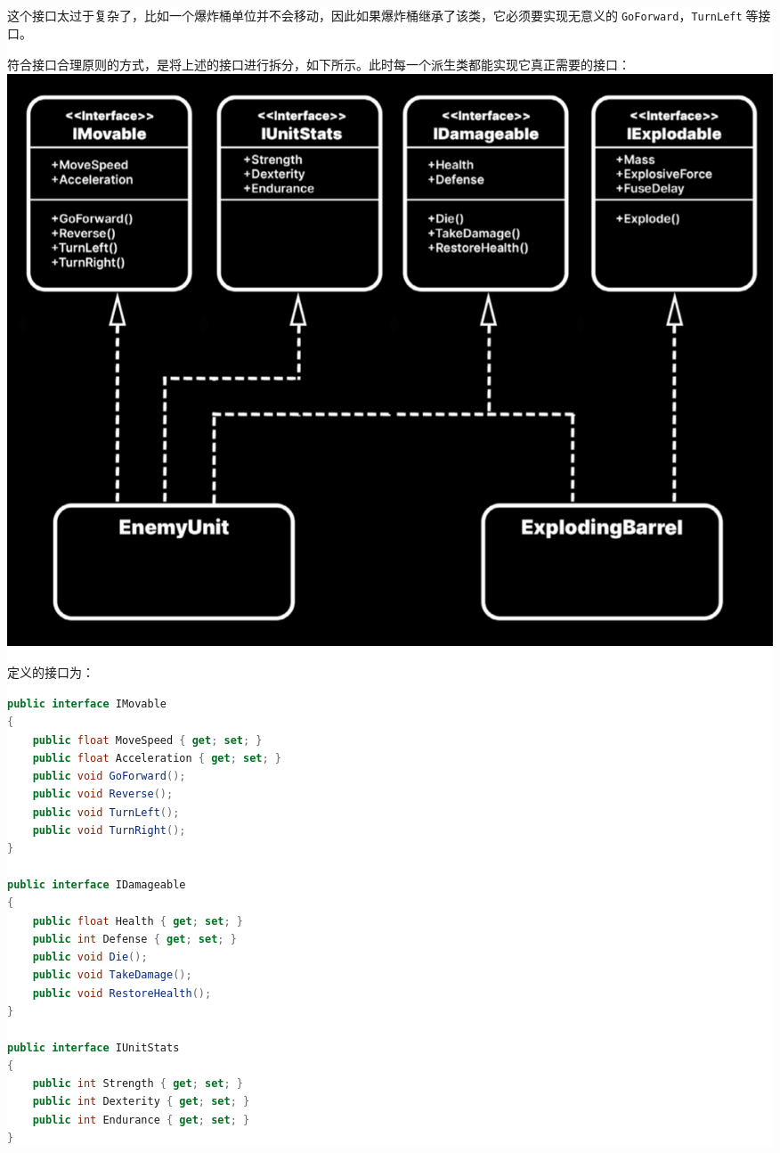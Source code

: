 这个接口太过于复杂了，比如一个爆炸桶单位并不会移动，因此如果爆炸桶继承了该类，它必须要实现无意义的 `GoForward`，`TurnLeft` 等接口。

符合接口合理原则的方式，是将上述的接口进行拆分，如下所示。此时每一个派生类都能实现它真正需要的接口：
![符合接口隔离的接口定义](/solid/image-20230610172229144.png)

定义的接口为：

```csharp
public interface IMovable
{
    public float MoveSpeed { get; set; }
    public float Acceleration { get; set; }
    public void GoForward();
    public void Reverse();
    public void TurnLeft();
    public void TurnRight();
}

public interface IDamageable
{
    public float Health { get; set; }
    public int Defense { get; set; }
    public void Die();
    public void TakeDamage();
    public void RestoreHealth();
}

public interface IUnitStats
{
    public int Strength { get; set; }
    public int Dexterity { get; set; }
    public int Endurance { get; set; }
}
```